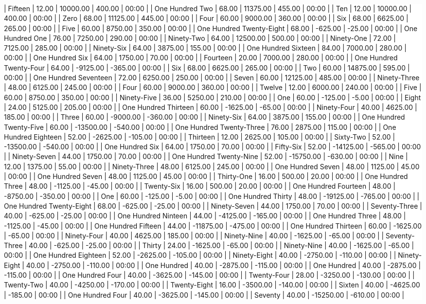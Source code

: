 | Fifteen | 12.00 | 10000.00 | 400.00 | 00:00 |     | One Hundred Two | 68.00 | 11375.00 | 455.00 | 00:00 |
| Ten | 12.00 | 10000.00 | 400.00 | 00:00 |     | Zero | 68.00 | 11125.00 | 445.00 | 00:00 |
| Four | 60.00 | 9000.00 | 360.00 | 00:00 |     | Six | 68.00 | 6625.00 | 265.00 | 00:00 |
| Five | 60.00 | 8750.00 | 350.00 | 00:00 |     | One Hundred Twenty-Eight | 68.00 | -625.00 | -25.00 | 00:00 |
| One Hundred One | 76.00 | 7250.00 | 290.00 | 00:00 |     | Ninety-Two | 64.00 | 12500.00 | 500.00 | 00:00 |
| Ninety-One | 72.00 | 7125.00 | 285.00 | 00:00 |     | Ninety-Six | 64.00 | 3875.00 | 155.00 | 00:00 |
| One Hundred Sixteen | 84.00 | 7000.00 | 280.00 | 00:00 |     | One Hundred Six | 64.00 | 1750.00 | 70.00 | 00:00 |
| Fourteen | 20.00 | 7000.00 | 280.00 | 00:00 |     | One Hundred Twenty-Four | 64.00 | -9125.00 | -365.00 | 00:00 |
| Six | 68.00 | 6625.00 | 265.00 | 00:00 |     | Two | 60.00 | 14875.00 | 595.00 | 00:00 |
| One Hundred Seventeen | 72.00 | 6250.00 | 250.00 | 00:00 |     | Seven | 60.00 | 12125.00 | 485.00 | 00:00 |
| Ninety-Three | 48.00 | 6125.00 | 245.00 | 00:00 |     | Four | 60.00 | 9000.00 | 360.00 | 00:00 |
| Twelve | 12.00 | 6000.00 | 240.00 | 00:00 |     | Five | 60.00 | 8750.00 | 350.00 | 00:00 |
| Ninety-Five | 36.00 | 5250.00 | 210.00 | 00:00 |     | One | 60.00 | -125.00 | -5.00 | 00:00 |
| Eight | 24.00 | 5125.00 | 205.00 | 00:00 |     | One Hundred Thirteen | 60.00 | -1625.00 | -65.00 | 00:00 |
| Ninety-Four | 40.00 | 4625.00 | 185.00 | 00:00 |     | Three | 60.00 | -9000.00 | -360.00 | 00:00 |
| Ninety-Six | 64.00 | 3875.00 | 155.00 | 00:00 |     | One Hundred Twenty-Five | 60.00 | -13500.00 | -540.00 | 00:00 |
| One Hundred Twenty-Three | 76.00 | 2875.00 | 115.00 | 00:00 |     | One Hundred Eighteen | 52.00 | -2625.00 | -105.00 | 00:00 |
| Thirteen | 12.00 | 2625.00 | 105.00 | 00:00 |     | Sixty-Two | 52.00 | -13500.00 | -540.00 | 00:00 |
| One Hundred Six | 64.00 | 1750.00 | 70.00 | 00:00 |     | Fifty-Six | 52.00 | -14125.00 | -565.00 | 00:00 |
| Ninety-Seven | 44.00 | 1750.00 | 70.00 | 00:00 |     | One Hundred Twenty-Nine | 52.00 | -15750.00 | -630.00 | 00:00 |
| Nine | 12.00 | 1375.00 | 55.00 | 00:00 |     | Ninety-Three | 48.00 | 6125.00 | 245.00 | 00:00 |
| One Hundred Seven | 48.00 | 1125.00 | 45.00 | 00:00 |     | One Hundred Seven | 48.00 | 1125.00 | 45.00 | 00:00 |
| Thirty-One | 16.00 | 500.00 | 20.00 | 00:00 |     | One Hundred Three | 48.00 | -1125.00 | -45.00 | 00:00 |
| Twenty-Six | 16.00 | 500.00 | 20.00 | 00:00 |     | One Hundred Fourteen | 48.00 | -8750.00 | -350.00 | 00:00 |
| One | 60.00 | -125.00 | -5.00 | 00:00 |     | One Hundred Thirty | 48.00 | -19125.00 | -765.00 | 00:00 |
| One Hundred Twenty-Eight | 68.00 | -625.00 | -25.00 | 00:00 |     | Ninety-Seven | 44.00 | 1750.00 | 70.00 | 00:00 |
| Seventy-Three | 40.00 | -625.00 | -25.00 | 00:00 |     | One Hundred Ninteen | 44.00 | -4125.00 | -165.00 | 00:00 |
| One Hundred Three | 48.00 | -1125.00 | -45.00 | 00:00 |     | One Hundred Fifteen | 44.00 | -11875.00 | -475.00 | 00:00 |
| One Hundred Thirteen | 60.00 | -1625.00 | -65.00 | 00:00 |     | Ninety-Four | 40.00 | 4625.00 | 185.00 | 00:00 |
| Ninety-Nine | 40.00 | -1625.00 | -65.00 | 00:00 |     | Seventy-Three | 40.00 | -625.00 | -25.00 | 00:00 |
| Thirty | 24.00 | -1625.00 | -65.00 | 00:00 |     | Ninety-Nine | 40.00 | -1625.00 | -65.00 | 00:00 |
| One Hundred Eighteen | 52.00 | -2625.00 | -105.00 | 00:00 |     | Ninety-Eight | 40.00 | -2750.00 | -110.00 | 00:00 |
| Ninety-Eight | 40.00 | -2750.00 | -110.00 | 00:00 |     | One Hundred | 40.00 | -2875.00 | -115.00 | 00:00 |
| One Hundred | 40.00 | -2875.00 | -115.00 | 00:00 |     | One Hundred Four | 40.00 | -3625.00 | -145.00 | 00:00 |
| Twenty-Four | 28.00 | -3250.00 | -130.00 | 00:00 |     | Twenty-Two | 40.00 | -4250.00 | -170.00 | 00:00 |
| Twenty-Eight | 16.00 | -3500.00 | -140.00 | 00:00 |     | Sixten | 40.00 | -4625.00 | -185.00 | 00:00 |
| One Hundred Four | 40.00 | -3625.00 | -145.00 | 00:00 |     | Seventy | 40.00 | -15250.00 | -610.00 | 00:00 |